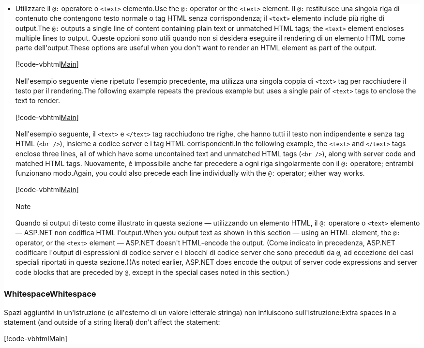 - <span data-ttu-id="d960f-214">Utilizzare il `@:` operatore o `<text>` elemento.</span><span class="sxs-lookup"><span data-stu-id="d960f-214">Use the `@:` operator or the `<text>` element.</span></span> <span data-ttu-id="d960f-215">Il `@:` restituisce una singola riga di contenuto che contengono testo normale o tag HTML senza corrispondenza; il `<text>` elemento include più righe di output.</span><span class="sxs-lookup"><span data-stu-id="d960f-215">The `@:` outputs a single line of content containing plain text or unmatched HTML tags; the `<text>` element encloses multiple lines to output.</span></span> <span data-ttu-id="d960f-216">Queste opzioni sono utili quando non si desidera eseguire il rendering di un elemento HTML come parte dell'output.</span><span class="sxs-lookup"><span data-stu-id="d960f-216">These options are useful when you don't want to render an HTML element as part of the output.</span></span>

    [!code-vbhtml[Main](introducing-razor-syntax-vb/samples/sample12.vbhtml)]

    <span data-ttu-id="d960f-217">Nell'esempio seguente viene ripetuto l'esempio precedente, ma utilizza una singola coppia di `<text>` tag per racchiudere il testo per il rendering.</span><span class="sxs-lookup"><span data-stu-id="d960f-217">The following example repeats the previous example but uses a single pair of `<text>` tags to enclose the text to render.</span></span>

    [!code-vbhtml[Main](introducing-razor-syntax-vb/samples/sample13.vbhtml)]

    <span data-ttu-id="d960f-218">Nell'esempio seguente, il `<text>` e `</text>` tag racchiudono tre righe, che hanno tutti il testo non indipendente e senza tag HTML (`<br />`), insieme a codice server e i tag HTML corrispondenti.</span><span class="sxs-lookup"><span data-stu-id="d960f-218">In the following example, the `<text>` and `</text>` tags enclose three lines, all of which have some uncontained text and unmatched HTML tags (`<br />`), along with server code and matched HTML tags.</span></span> <span data-ttu-id="d960f-219">Nuovamente, è impossibile anche far precedere a ogni riga singolarmente con il `@:` operatore; entrambi funzionano modo.</span><span class="sxs-lookup"><span data-stu-id="d960f-219">Again, you could also precede each line individually with the `@:` operator; either way works.</span></span>

    [!code-vbhtml[Main](introducing-razor-syntax-vb/samples/sample14.vbhtml)]

    > [!NOTE]
    > <span data-ttu-id="d960f-220">Quando si output di testo come illustrato in questa sezione &#8212; utilizzando un elemento HTML, il `@:` operatore o `<text>` elemento &#8212; ASP.NET non codifica HTML l'output.</span><span class="sxs-lookup"><span data-stu-id="d960f-220">When you output text as shown in this section &#8212; using an HTML element, the `@:` operator, or the `<text>` element &#8212; ASP.NET doesn't HTML-encode the output.</span></span> <span data-ttu-id="d960f-221">(Come indicato in precedenza, ASP.NET codificare l'output di espressioni di codice server e i blocchi di codice server che sono preceduti da `@`, ad eccezione dei casi speciali riportati in questa sezione.)</span><span class="sxs-lookup"><span data-stu-id="d960f-221">(As noted earlier, ASP.NET does encode the output of server code expressions and server code blocks that are preceded by `@`, except in the special cases noted in this section.)</span></span>

### <a name="whitespace"></a><span data-ttu-id="d960f-222">Whitespace</span><span class="sxs-lookup"><span data-stu-id="d960f-222">Whitespace</span></span>

<span data-ttu-id="d960f-223">Spazi aggiuntivi in un'istruzione (e all'esterno di un valore letterale stringa) non influiscono sull'istruzione:</span><span class="sxs-lookup"><span data-stu-id="d960f-223">Extra spaces in a statement (and outside of a string literal) don't affect the statement:</span></span>

[!code-vbhtml[Main](introducing-razor-syntax-vb/samples/sample15.vbhtml)]
